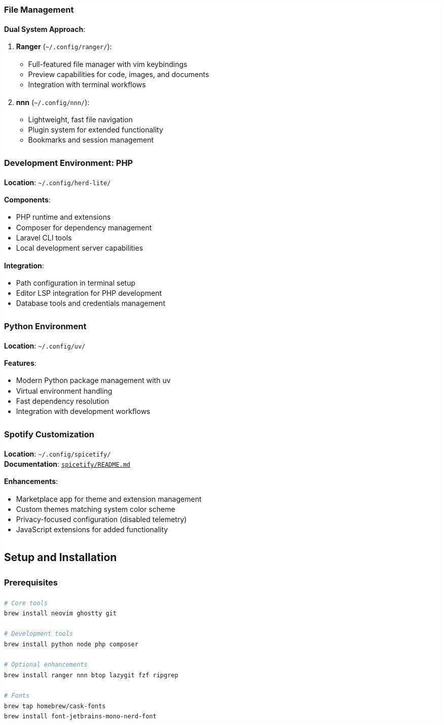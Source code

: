 ### File Management
**Dual System Approach**:

1. **Ranger** (`~/.config/ranger/`):
   - Full-featured file manager with vim keybindings
   - Preview capabilities for code, images, and documents
   - Integration with terminal workflows

2. **nnn** (`~/.config/nnn/`):
   - Lightweight, fast file navigation
   - Plugin system for extended functionality  
   - Bookmarks and session management

### Development Environment: PHP
**Location**: `~/.config/herd-lite/`

**Components**:
- PHP runtime and extensions
- Composer for dependency management
- Laravel CLI tools
- Local development server capabilities

**Integration**:
- Path configuration in terminal setup
- Editor LSP integration for PHP development
- Database tools and credentials management

### Python Environment
**Location**: `~/.config/uv/`

**Features**:
- Modern Python package management with uv
- Virtual environment handling
- Fast dependency resolution
- Integration with development workflows

### Spotify Customization
**Location**: `~/.config/spicetify/`  
**Documentation**: [`spicetify/README.md`](spicetify/README.md)

**Enhancements**:
- Marketplace app for theme and extension management
- Custom themes matching system color scheme
- Privacy-focused configuration (disabled telemetry)
- JavaScript extensions for added functionality

## Setup and Installation

### Prerequisites
```bash
# Core tools
brew install neovim ghostty git

# Development tools  
brew install python node php composer

# Optional enhancements
brew install ranger nnn btop lazygit fzf ripgrep

# Fonts
brew tap homebrew/cask-fonts
brew install font-jetbrains-mono-nerd-font
```
